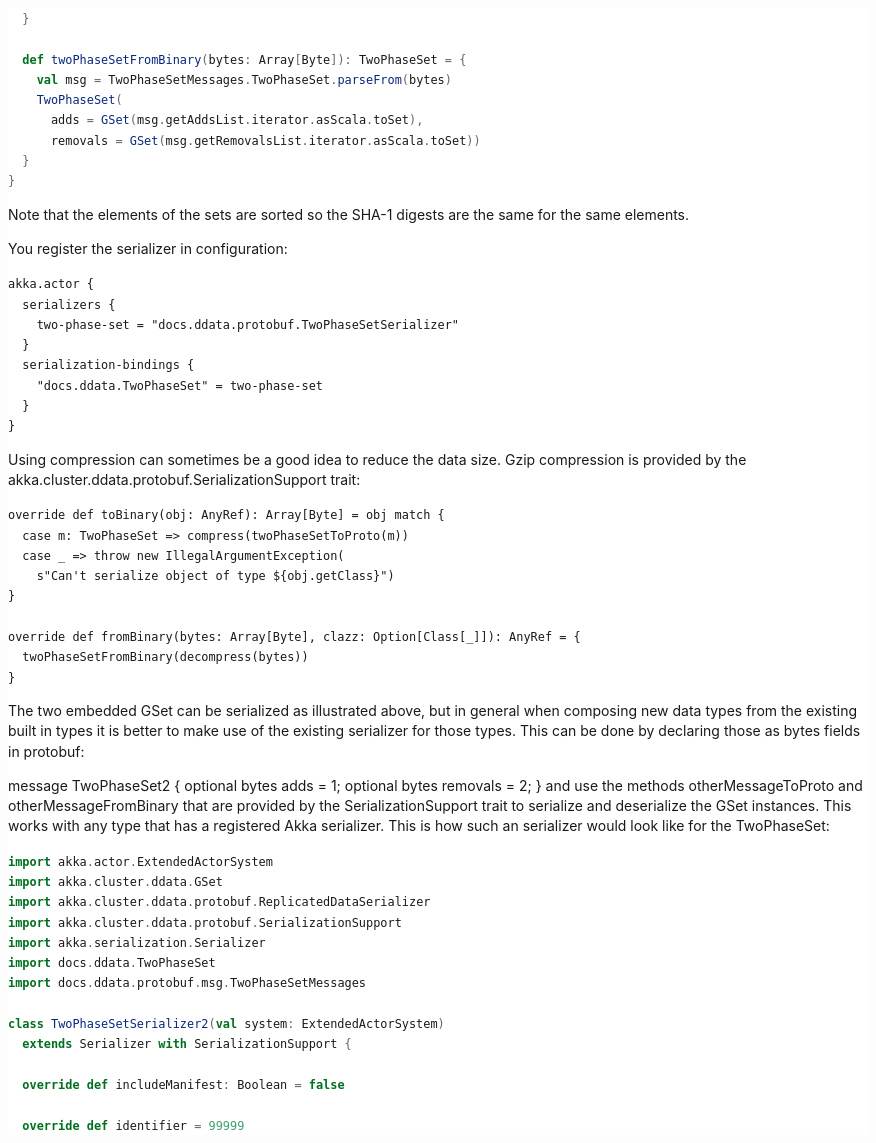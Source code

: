 ```scala
  }
 
  def twoPhaseSetFromBinary(bytes: Array[Byte]): TwoPhaseSet = {
    val msg = TwoPhaseSetMessages.TwoPhaseSet.parseFrom(bytes)
    TwoPhaseSet(
      adds = GSet(msg.getAddsList.iterator.asScala.toSet),
      removals = GSet(msg.getRemovalsList.iterator.asScala.toSet))
  }
}
```

Note that the elements of the sets are sorted so the SHA-1 digests are the same for the same elements.

You register the serializer in configuration:
```
akka.actor {
  serializers {
    two-phase-set = "docs.ddata.protobuf.TwoPhaseSetSerializer"
  }
  serialization-bindings {
    "docs.ddata.TwoPhaseSet" = two-phase-set
  }
}
```
Using compression can sometimes be a good idea to reduce the data size. Gzip compression is provided by the akka.cluster.ddata.protobuf.SerializationSupport trait:

```
override def toBinary(obj: AnyRef): Array[Byte] = obj match {
  case m: TwoPhaseSet => compress(twoPhaseSetToProto(m))
  case _ => throw new IllegalArgumentException(
    s"Can't serialize object of type ${obj.getClass}")
}
 
override def fromBinary(bytes: Array[Byte], clazz: Option[Class[_]]): AnyRef = {
  twoPhaseSetFromBinary(decompress(bytes))
}
```

The two embedded GSet can be serialized as illustrated above, but in general when composing new data types from the existing built in types it is better to make use of the existing serializer for those types. This can be done by declaring those as bytes fields in protobuf:

message TwoPhaseSet2 {
  optional bytes adds = 1;
  optional bytes removals = 2;
}
and use the methods otherMessageToProto and otherMessageFromBinary that are provided by the SerializationSupport trait to serialize and deserialize the GSet instances. This works with any type that has a registered Akka serializer. This is how such an serializer would look like for the TwoPhaseSet:

```scala
import akka.actor.ExtendedActorSystem
import akka.cluster.ddata.GSet
import akka.cluster.ddata.protobuf.ReplicatedDataSerializer
import akka.cluster.ddata.protobuf.SerializationSupport
import akka.serialization.Serializer
import docs.ddata.TwoPhaseSet
import docs.ddata.protobuf.msg.TwoPhaseSetMessages
 
class TwoPhaseSetSerializer2(val system: ExtendedActorSystem)
  extends Serializer with SerializationSupport {
 
  override def includeManifest: Boolean = false
 
  override def identifier = 99999
```